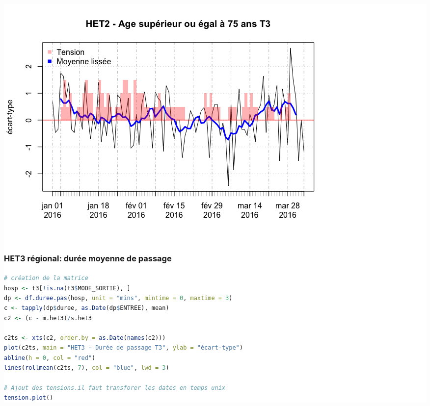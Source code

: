 ![](matrice_indic_files/figure-html/het2_t3_2016-1.png)

### HET3 régional: durée moyenne de passage


```r
# création de la matrice
hosp <- t3[!is.na(t3$MODE_SORTIE), ]
dp <- df.duree.pas(hosp, unit = "mins", mintime = 0, maxtime = 3)
c <- tapply(dp$duree, as.Date(dp$ENTREE), mean)
c2 <- (c - m.het3)/s.het3

c2ts <- xts(c2, order.by = as.Date(names(c2)))
plot(c2ts, main = "HET3 - Durée de passage T3", ylab = "écart-type")
abline(h = 0, col = "red")
lines(rollmean(c2ts, 7), col = "blue", lwd = 3)

# Ajout des tensions.il faut transforer les dates en temps unix
tension.plot()
```
